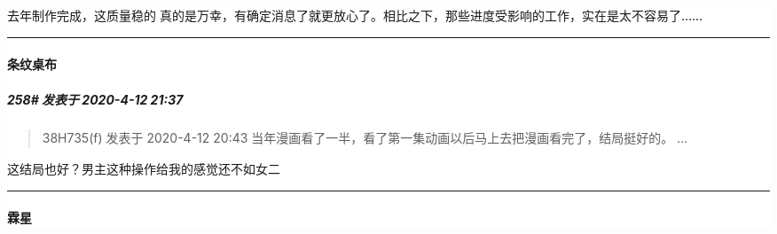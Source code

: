 去年制作完成，这质量稳的</blockquote>
真的是万幸，有确定消息了就更放心了。相比之下，那些进度受影响的工作，实在是太不容易了……


-----

####  条纹桌布  
##### 258#       发表于 2020-4-12 21:37


<blockquote>38H735(f) 发表于 2020-4-12 20:43
当年漫画看了一半，看了第一集动画以后马上去把漫画看完了，结局挺好的。 ...</blockquote>
这结局也好？男主这种操作给我的感觉还不如女二


-----

####  霖星  
